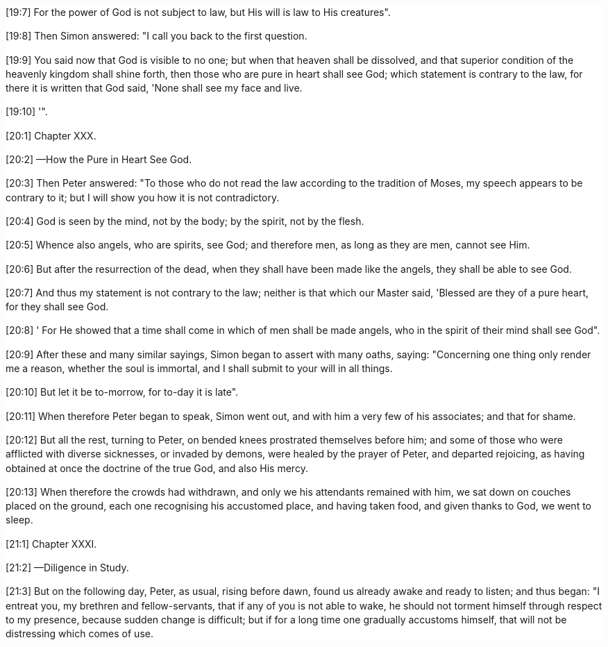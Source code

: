 [19:7] For the power of God is not subject to law, but His will is law to His creatures".

[19:8] Then Simon answered: "I call you back to the first question.

[19:9] You said now that God is visible to no one; but when that heaven shall be dissolved, and that superior condition of the heavenly kingdom shall shine forth, then those who are pure in heart shall see God; which statement is contrary to the law, for there it is written that God said, 'None shall see my face and live.

[19:10] '".

[20:1] Chapter XXX.

[20:2] —How the Pure in Heart See God.

[20:3] Then Peter answered: "To those who do not read the law according to the tradition of Moses, my speech appears to be contrary to it; but I will show you how it is not contradictory.

[20:4] God is seen by the mind, not by the body; by the spirit, not by the flesh.

[20:5] Whence also angels, who are spirits, see God; and therefore men, as long as they are men, cannot see Him.

[20:6] But after the resurrection of the dead, when they shall have been made like the angels, they shall be able to see God.

[20:7] And thus my statement is not contrary to the law; neither is that which our Master said, 'Blessed are they of a pure heart, for they shall see God.

[20:8] ' For He showed that a time shall come in which of men shall be made angels, who in the spirit of their mind shall see God".

[20:9] After these and many similar sayings, Simon began to assert with many oaths, saying: "Concerning one thing only render me a reason, whether the soul is immortal, and I shall submit to your will in all things.

[20:10] But let it be to-morrow, for to-day it is late".

[20:11] When therefore Peter began to speak, Simon went out, and with him a very few of his associates; and that for shame.

[20:12] But all the rest, turning to Peter, on bended knees prostrated themselves before him; and some of those who were afflicted with diverse sicknesses, or invaded by demons, were healed by the prayer of Peter, and departed rejoicing, as having obtained at once the doctrine of the true God, and also His mercy.

[20:13] When therefore the crowds had withdrawn, and only we his attendants remained with him, we sat down on couches placed on the ground, each one recognising his accustomed place, and having taken food, and given thanks to God, we went to sleep.

[21:1] Chapter XXXI.

[21:2] —Diligence in Study.

[21:3] But on the following day, Peter, as usual, rising before dawn, found us already awake and ready to listen; and thus began: "I entreat you, my brethren and fellow-servants, that if any of you is not able to wake, he should not torment himself through respect to my presence, because sudden change is difficult; but if for a long time one gradually accustoms himself, that will not be distressing which comes of use.
